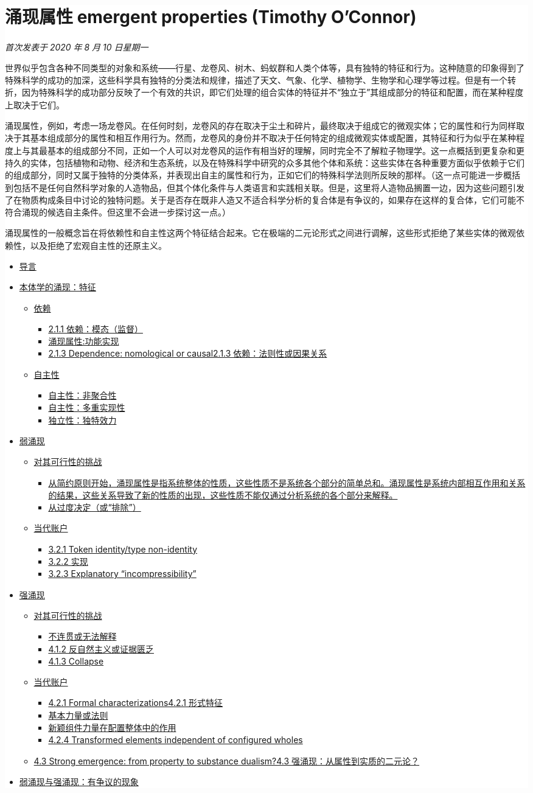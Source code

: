 # 涌现属性 emergent properties (Timothy O’Connor)

*首次发表于 2020 年 8 月 10 日星期一*

世界似乎包含各种不同类型的对象和系统——行星、龙卷风、树木、蚂蚁群和人类个体等，具有独特的特征和行为。这种随意的印象得到了特殊科学的成功的加深，这些科学具有独特的分类法和规律，描述了天文、气象、化学、植物学、生物学和心理学等过程。但是有一个转折，因为特殊科学的成功部分反映了一个有效的共识，即它们处理的组合实体的特征并不“独立于”其组成部分的特征和配置，而在某种程度上取决于它们。

涌现属性，例如，考虑一场龙卷风。在任何时刻，龙卷风的存在取决于尘土和碎片，最终取决于组成它的微观实体；它的属性和行为同样取决于其基本组成部分的属性和相互作用行为。然而，龙卷风的身份并不取决于任何特定的组成微观实体或配置，其特征和行为似乎在某种程度上与其最基本的组成部分不同，正如一个人可以对龙卷风的运作有相当好的理解，同时完全不了解粒子物理学。这一点概括到更复杂和更持久的实体，包括植物和动物、经济和生态系统，以及在特殊科学中研究的众多其他个体和系统：这些实体在各种重要方面似乎依赖于它们的组成部分，同时又属于独特的分类体系，并表现出自主的属性和行为，正如它们的特殊科学法则所反映的那样。（这一点可能进一步概括到包括不是任何自然科学对象的人造物品，但其个体化条件与人类语言和实践相关联。但是，这里将人造物品搁置一边，因为这些问题引发了在物质构成条目中讨论的独特问题。关于是否存在既非人造又不适合科学分析的复合体是有争议的，如果存在这样的复合体，它们可能不符合涌现的候选自主条件。但这里不会进一步探讨这一点。）

涌现属性的一般概念旨在将依赖性和自主性这两个特征结合起来。它在极端的二元论形式之间进行调解，这些形式拒绝了某些实体的微观依赖性，以及拒绝了宏观自主性的还原主义。

* [ 导言](https://plato.stanford.edu/entries/properties-emergent/#Intr)
* [本体学的涌现：特征](https://plato.stanford.edu/entries/properties-emergent/#OntoEmerFeat)

  * [ 依赖](https://plato.stanford.edu/entries/properties-emergent/#Depe)

    * [2.1.1 依赖：模态（监督）](https://plato.stanford.edu/entries/properties-emergent/#DepeModaSupe)
    * [涌现属性:功能实现](https://plato.stanford.edu/entries/properties-emergent/#DepeFuncReal)
    * [2.1.3 Dependence: nomological or causal2.1.3 依赖：法则性或因果关系](https://plato.stanford.edu/entries/properties-emergent/#DepeNomoCaus)
  * [ 自主性](https://plato.stanford.edu/entries/properties-emergent/#Auto)

    * [自主性：非聚合性](https://plato.stanford.edu/entries/properties-emergent/#AutoNonAggr)
    * [自主性：多重实现性](https://plato.stanford.edu/entries/properties-emergent/#AutoMultReal)
    * [独立性：独特效力](https://plato.stanford.edu/entries/properties-emergent/#AutoDistEffi)
* [弱涌现](https://plato.stanford.edu/entries/properties-emergent/#WeakEmer)

  * [对其可行性的挑战](https://plato.stanford.edu/entries/properties-emergent/#ChalViab)

    * [ 从简约原则开始，涌现属性是指系统整体的性质，这些性质不是系统各个部分的简单总和。涌现属性是系统内部相互作用和关系的结果，这些关系导致了新的性质的出现，这些性质不能仅通过分析系统的各个部分来解释。](https://plato.stanford.edu/entries/properties-emergent/#Pars)
    * [从过度决定（或“排除”）](https://plato.stanford.edu/entries/properties-emergent/#OverExcl)
  * [当代账户](https://plato.stanford.edu/entries/properties-emergent/#ContAcco)

    * [3.2.1 Token identity/type non-identity](https://plato.stanford.edu/entries/properties-emergent/#TokeIdenNonIden)
    * [ 3.2.2 实现](https://plato.stanford.edu/entries/properties-emergent/#Real)
    * [3.2.3 Explanatory “incompressibility”](https://plato.stanford.edu/entries/properties-emergent/#ExplInco)
* [强涌现](https://plato.stanford.edu/entries/properties-emergent/#StroEmer)

  * [对其可行性的挑战](https://plato.stanford.edu/entries/properties-emergent/#ChalViab_1)

    * [不连贯或无法解释](https://plato.stanford.edu/entries/properties-emergent/#IncoInex)
    * [4.1.2 反自然主义或证据匮乏](https://plato.stanford.edu/entries/properties-emergent/#AntiNatuEvidPauc)
    * [4.1.3 Collapse](https://plato.stanford.edu/entries/properties-emergent/#Coll)
  * [当代账户](https://plato.stanford.edu/entries/properties-emergent/#ContAcco_1)

    * [4.2.1 Formal characterizations4.2.1 形式特征](https://plato.stanford.edu/entries/properties-emergent/#FormChar)
    * [基本力量或法则](https://plato.stanford.edu/entries/properties-emergent/#FundPoweLaws)
    * [新颖组件力量在配置整体中的作用](https://plato.stanford.edu/entries/properties-emergent/#NoveCompPoweConfWhol)
    * [4.2.4 Transformed elements independent of configured wholes](https://plato.stanford.edu/entries/properties-emergent/#TranElemIndeConfWhol)
  * [4.3 Strong emergence: from property to substance dualism?4.3 强涌现：从属性到实质的二元论？](https://plato.stanford.edu/entries/properties-emergent/#StroEmerPropSubsDual)
* [弱涌现与强涌现：有争议的现象](https://plato.stanford.edu/entries/properties-emergent/#WeakVsStroEmerContPhen)

